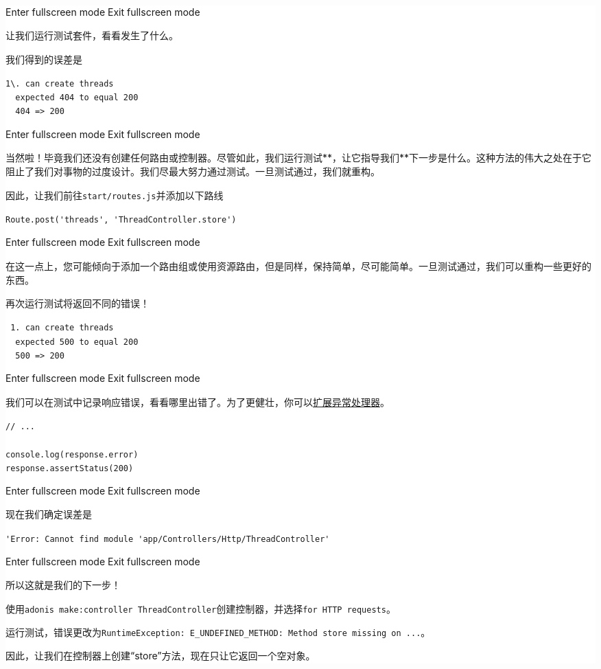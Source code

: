 Enter fullscreen mode Exit fullscreen mode

让我们运行测试套件，看看发生了什么。

我们得到的误差是

```
1\. can create threads
  expected 404 to equal 200
  404 => 200 
```

Enter fullscreen mode Exit fullscreen mode

当然啦！毕竟我们还没有创建任何路由或控制器。尽管如此，我们运行测试**，让它指导我们**下一步是什么。这种方法的伟大之处在于它阻止了我们对事物的过度设计。我们尽最大努力通过测试。一旦测试通过，我们就重构。

因此，让我们前往`start/routes.js`并添加以下路线

```
Route.post('threads', 'ThreadController.store') 
```

Enter fullscreen mode Exit fullscreen mode

在这一点上，您可能倾向于添加一个路由组或使用资源路由，但是同样，保持简单，尽可能简单。一旦测试通过，我们可以重构一些更好的东西。

再次运行测试将返回不同的错误！

```
 1. can create threads
  expected 500 to equal 200
  500 => 200 
```

Enter fullscreen mode Exit fullscreen mode

我们可以在测试中记录响应错误，看看哪里出错了。为了更健壮，你可以[扩展异常处理器](https://adonisjs.com/docs/4.1/exceptions)。

```
// ...

console.log(response.error)
response.assertStatus(200) 
```

Enter fullscreen mode Exit fullscreen mode

现在我们确定误差是

```
'Error: Cannot find module 'app/Controllers/Http/ThreadController' 
```

Enter fullscreen mode Exit fullscreen mode

所以这就是我们的下一步！

使用`adonis make:controller ThreadController`创建控制器，并选择`for HTTP requests`。

运行测试，错误更改为`RuntimeException: E_UNDEFINED_METHOD: Method store missing on ...`。

因此，让我们在控制器上创建“store”方法，现在只让它返回一个空对象。
